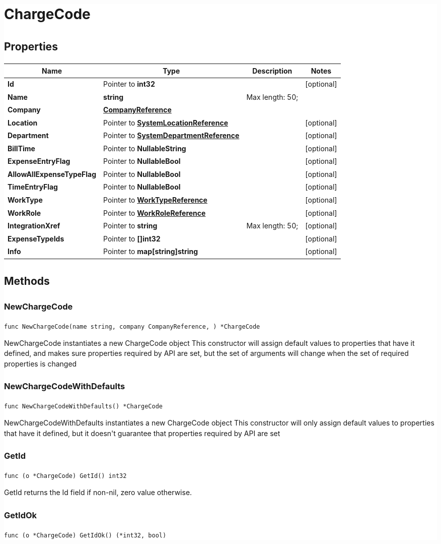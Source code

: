 # ChargeCode

## Properties

Name | Type | Description | Notes
------------ | ------------- | ------------- | -------------
**Id** | Pointer to **int32** |  | [optional] 
**Name** | **string** |  Max length: 50; | 
**Company** | [**CompanyReference**](CompanyReference.md) |  | 
**Location** | Pointer to [**SystemLocationReference**](SystemLocationReference.md) |  | [optional] 
**Department** | Pointer to [**SystemDepartmentReference**](SystemDepartmentReference.md) |  | [optional] 
**BillTime** | Pointer to **NullableString** |  | [optional] 
**ExpenseEntryFlag** | Pointer to **NullableBool** |  | [optional] 
**AllowAllExpenseTypeFlag** | Pointer to **NullableBool** |  | [optional] 
**TimeEntryFlag** | Pointer to **NullableBool** |  | [optional] 
**WorkType** | Pointer to [**WorkTypeReference**](WorkTypeReference.md) |  | [optional] 
**WorkRole** | Pointer to [**WorkRoleReference**](WorkRoleReference.md) |  | [optional] 
**IntegrationXref** | Pointer to **string** |  Max length: 50; | [optional] 
**ExpenseTypeIds** | Pointer to **[]int32** |  | [optional] 
**Info** | Pointer to **map[string]string** |  | [optional] 

## Methods

### NewChargeCode

`func NewChargeCode(name string, company CompanyReference, ) *ChargeCode`

NewChargeCode instantiates a new ChargeCode object
This constructor will assign default values to properties that have it defined,
and makes sure properties required by API are set, but the set of arguments
will change when the set of required properties is changed

### NewChargeCodeWithDefaults

`func NewChargeCodeWithDefaults() *ChargeCode`

NewChargeCodeWithDefaults instantiates a new ChargeCode object
This constructor will only assign default values to properties that have it defined,
but it doesn't guarantee that properties required by API are set

### GetId

`func (o *ChargeCode) GetId() int32`

GetId returns the Id field if non-nil, zero value otherwise.

### GetIdOk

`func (o *ChargeCode) GetIdOk() (*int32, bool)`
